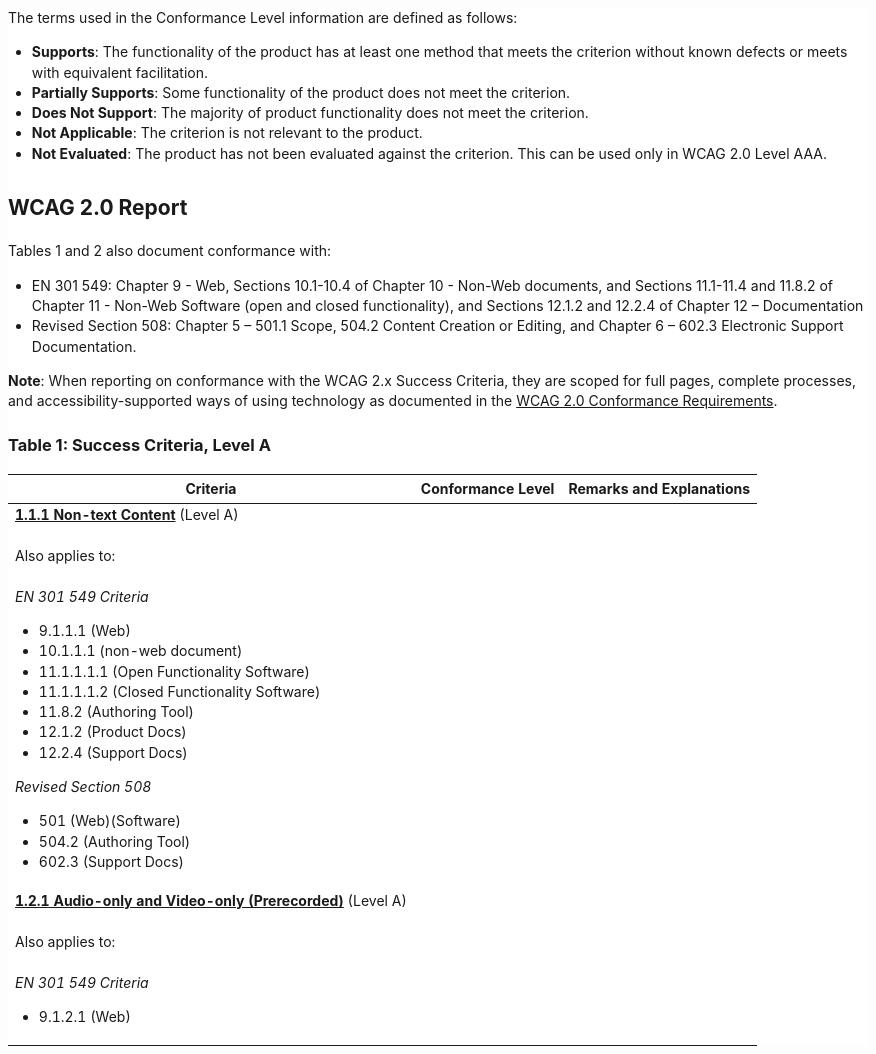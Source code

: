 The terms used in the Conformance Level information are defined as follows:

- **Supports**: The functionality of the product has at least one method that meets the criterion without known defects or meets with equivalent facilitation.
- **Partially Supports**: Some functionality of the product does not meet the criterion.
- **Does Not Support**: The majority of product functionality does not meet the criterion.
- **Not Applicable**: The criterion is not relevant to the product.
- **Not Evaluated**: The product has not been evaluated against the criterion. This can be used only in WCAG 2.0 Level AAA.

## WCAG 2.0 Report

Tables 1 and 2 also document conformance with:
- EN 301 549:  Chapter 9 - Web, Sections 10.1-10.4 of Chapter 10 - Non-Web documents, and Sections 11.1-11.4 and 11.8.2 of Chapter 11 - Non-Web Software (open and closed functionality), and Sections 12.1.2 and 12.2.4 of Chapter 12 – Documentation
- Revised Section 508: Chapter 5 – 501.1 Scope, 504.2 Content Creation or Editing, and Chapter 6 – 602.3 Electronic Support Documentation.

**Note**: When reporting on conformance with the WCAG 2.x Success Criteria, they are scoped for full pages, complete processes, and accessibility-supported ways of using technology as documented in the [WCAG 2.0 Conformance Requirements](https://www.w3.org/TR/WCAG20/#conformance-reqs).

### Table 1: Success Criteria, Level A

<table>
<thead>
<tr>
<th><strong>Criteria</strong></th>
<th><strong>Conformance Level </strong></th>
<th><strong>Remarks and Explanations</strong></th>
</tr>
</thead>
<tbody>
<tr id="non-text-content" valign="top">
<td><a href="http://www.w3.org/TR/WCAG20/#text-equiv-all"><strong>1.1.1 Non-text Content</strong></a> (Level A)
<br><br>Also applies to:<br><br>
<em>EN 301 549 Criteria</em>
<ul>
<li>9.1.1.1 (Web)</li>
<li>10.1.1.1 (non-web document)</li>
<li>11.1.1.1.1 (Open Functionality Software)</li>
<li>11.1.1.1.2 (Closed Functionality Software)</li>
<li>11.8.2 (Authoring Tool)</li>
<li>12.1.2 (Product Docs)</li>
<li>12.2.4 (Support Docs)</li>
</ul>
<em>Revised Section 508</em>
<ul>
<li>501 (Web)(Software)</li>
<li>504.2 (Authoring Tool)</li>
<li>602.3 (Support Docs)</li>
</ul></td>
<td></td>
<td></td>
</tr>
<tr id="audio-only-and-video-only-prerecorded" valign="top">
<td><a href="http://www.w3.org/TR/WCAG20/#media-equiv-av-only-alt"><strong>1.2.1 Audio-only and Video-only (Prerecorded)</strong></a> (Level A)
<br><br>Also applies to:<br><br>
<em>EN 301 549 Criteria</em>
<ul>
<li>9.1.2.1 (Web)</li>